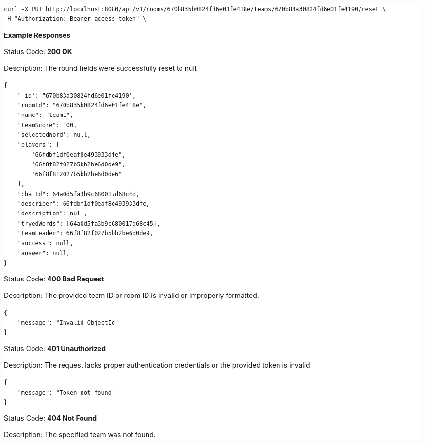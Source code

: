 ```
curl -X PUT http://localhost:8080/api/v1/rooms/670b835b0824fd6e01fe418e/teams/670b83a30824fd6e01fe4190/reset \
-H "Authorization: Bearer access_token" \
```

**Example Responses**

Status Code: **200 OK**

Description: The round fields were successfully reset to null.

```
{
    "_id": "670b83a30824fd6e01fe4190",
    "roomId": "670b835b0824fd6e01fe418e",
    "name": "team1",
    "teamScore": 100,
    "selectedWord": null,
    "players": [
        "66fdbf1df0eaf8e493933dfe",
        "66f8f82f027b5bb2be6d0de9",
        "66f8f812027b5bb2be6d0de6"
    ],
    "chatId": 64a0d5fa3b9c680017d68c4d,
    "describer": 66fdbf1df0eaf8e493933dfe,
    "description": null,
    "tryedWords": [64a0d5fa3b9c680017d68c45],
    "teamLeader": 66f8f82f027b5bb2be6d0de9,
    "success": null,
    "answer": null,
}
```

Status Code: **400 Bad Request**

Description: The provided team ID or room ID is invalid or improperly formatted.

```
{
    "message": "Invalid ObjectId"
}
```

Status Code: **401 Unauthorized**

Description: The request lacks proper authentication credentials or the provided
token is invalid.

```
{
    "message": "Token not found"
}
```

Status Code: **404 Not Found**

Description: The specified team was not found.
